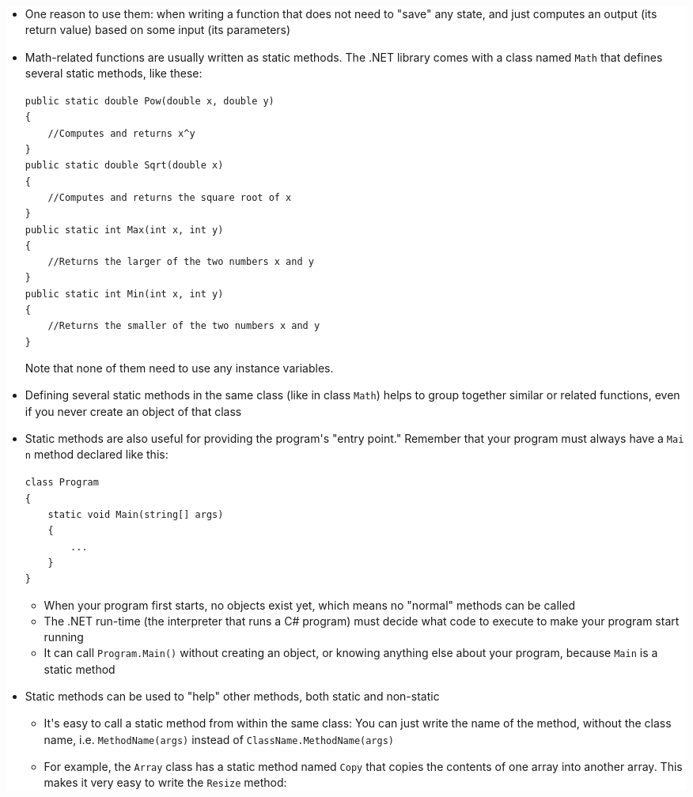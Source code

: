 - One reason to use them: when writing a function that does not need to "save" any state, and just computes an output (its return value) based on some input (its parameters)

- Math-related functions are usually written as static methods. The .NET library comes with a class named `Math` that defines several static methods, like these:

    ```
    public static double Pow(double x, double y)
    {
        //Computes and returns x^y
    }
    public static double Sqrt(double x)
    {
        //Computes and returns the square root of x
    }
    public static int Max(int x, int y)
    {
        //Returns the larger of the two numbers x and y
    }
    public static int Min(int x, int y)
    {
        //Returns the smaller of the two numbers x and y
    }
    ```

    Note that none of them need to use any instance variables.

- Defining several static methods in the same class (like in class `Math`) helps to group together similar or related functions, even if you never create an object of that class

- Static methods are also useful for providing the program's "entry point." Remember that your program must always have a `Main` method declared like this:

    ```
    class Program
    {
        static void Main(string[] args)
        {
            ...
        }
    }
    ```

    - When your program first starts, no objects exist yet, which means no "normal" methods can be called
    - The .NET run-time (the interpreter that runs a C# program) must decide what code to execute to make your program start running
    - It can call `Program.Main()` without creating an object, or knowing anything else about your program, because `Main` is a static method

- Static methods can be used to "help" other methods, both static and non-static

    - It's easy to call a static method from within the same class: You can just write the name of the method, without the class name, i.e. `MethodName(args)` instead of `ClassName.MethodName(args)`

    - For example, the `Array` class has a static method named `Copy` that copies the contents of one array into another array. This makes it very easy to write the `Resize` method:
